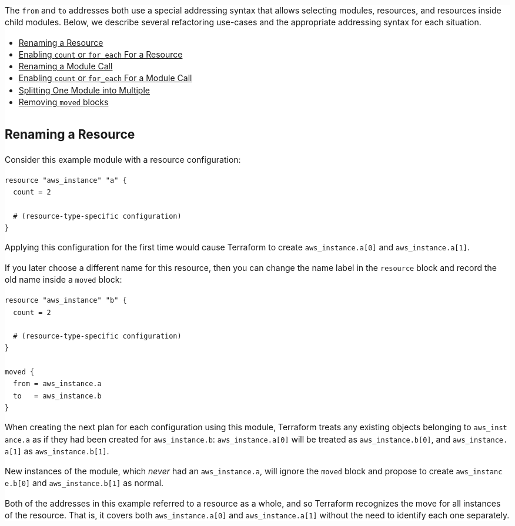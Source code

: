 The `from` and `to` addresses both use a special addressing syntax that allows
selecting modules, resources, and resources inside child modules. Below, we
describe several refactoring use-cases and the appropriate addressing syntax
for each situation.

- [Renaming a Resource](#renaming-a-resource)
- [Enabling `count` or `for_each` For a Resource](#enabling-count-or-for_each-for-a-resource)
- [Renaming a Module Call](#renaming-a-module-call)
- [Enabling `count` or `for_each` For a Module Call](#enabling-count-or-for_each-for-a-module-call)
- [Splitting One Module into Multiple](#splitting-one-module-into-multiple)
- [Removing `moved` blocks](#removing-moved-blocks)

## Renaming a Resource

Consider this example module with a resource configuration:

```hcl
resource "aws_instance" "a" {
  count = 2

  # (resource-type-specific configuration)
}
```

Applying this configuration for the first time would cause Terraform to
create `aws_instance.a[0]` and `aws_instance.a[1]`.

If you later choose a different name for this resource, then you can change the
name label in the `resource` block and record the old name inside a `moved` block:

```hcl
resource "aws_instance" "b" {
  count = 2

  # (resource-type-specific configuration)
}

moved {
  from = aws_instance.a
  to   = aws_instance.b
}
```

When creating the next plan for each configuration using this module, Terraform
treats any existing objects belonging to `aws_instance.a` as if they had
been created for `aws_instance.b`: `aws_instance.a[0]` will be treated as
`aws_instance.b[0]`, and `aws_instance.a[1]` as `aws_instance.b[1]`.

New instances of the module, which _never_ had an
`aws_instance.a`, will ignore the `moved` block and propose to create
`aws_instance.b[0]` and `aws_instance.b[1]` as normal.

Both of the addresses in this example referred to a resource as a whole, and
so Terraform recognizes the move for all instances of the resource. That is,
it covers both `aws_instance.a[0]` and `aws_instance.a[1]` without the need
to identify each one separately.
